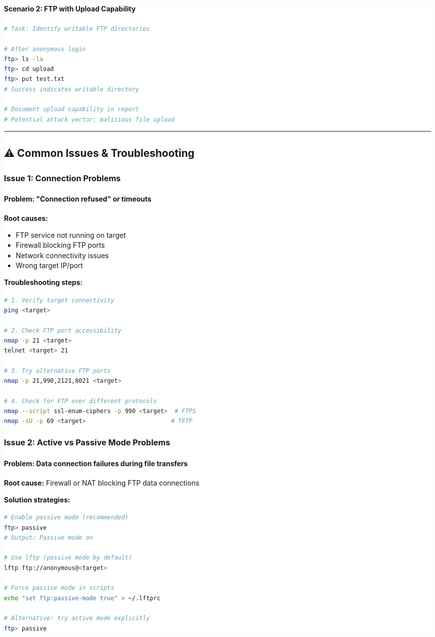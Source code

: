 #### Scenario 2: FTP with Upload Capability
```bash
# Task: Identify writable FTP directories

# After anonymous login
ftp> ls -la
ftp> cd upload
ftp> put test.txt
# Success indicates writable directory

# Document upload capability in report
# Potential attack vector: malicious file upload
```

---

## ⚠️ Common Issues & Troubleshooting

### Issue 1: Connection Problems

#### Problem: "Connection refused" or timeouts
**Root causes:**
- FTP service not running on target
- Firewall blocking FTP ports
- Network connectivity issues
- Wrong target IP/port

**Troubleshooting steps:**
```bash
# 1. Verify target connectivity
ping <target>

# 2. Check FTP port accessibility  
nmap -p 21 <target>
telnet <target> 21

# 3. Try alternative FTP ports
nmap -p 21,990,2121,8021 <target>

# 4. Check for FTP over different protocols
nmap --script ssl-enum-ciphers -p 990 <target>  # FTPS
nmap -sU -p 69 <target>                        # TFTP
```

### Issue 2: Active vs Passive Mode Problems

#### Problem: Data connection failures during file transfers
**Root cause:** Firewall or NAT blocking FTP data connections

**Solution strategies:**
```bash
# Enable passive mode (recommended)
ftp> passive
# Output: Passive mode on

# Use lftp (passive mode by default)  
lftp ftp://anonymous@<target>

# Force passive mode in scripts
echo "set ftp:passive-mode true" > ~/.lftprc

# Alternative: try active mode explicitly
ftp> passive
```